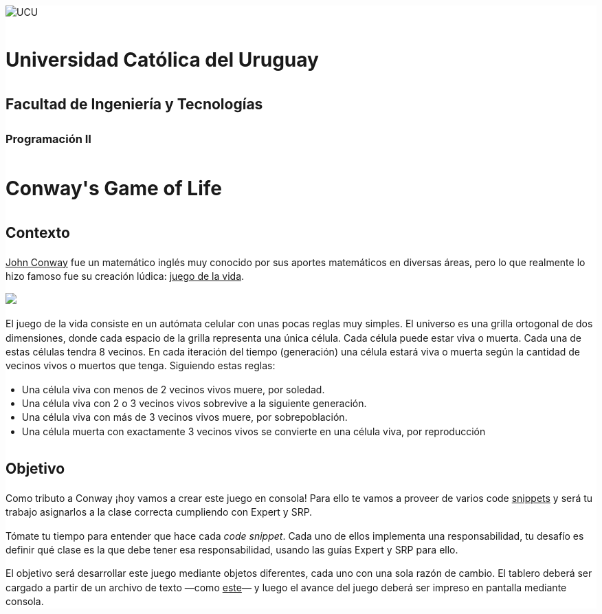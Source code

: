 <img alt="UCU" src="https://www.ucu.edu.uy/plantillas/images/logo_ucu.svg"
width="150"/>

# Universidad Católica del Uruguay

## Facultad de Ingeniería y Tecnologías

### Programación II

# Conway's Game of Life

## Contexto

[John Conway](https://en.wikipedia.org/wiki/John_Horton_Conway) fue un
matemático inglés muy conocido por sus aportes matemáticos en diversas áreas,
pero lo que realmente lo hizo famoso fue su creación lúdica: [juego de la
vida](https://en.wikipedia.org/wiki/Conway%27s_Game_of_Life).

![](https://upload.wikimedia.org/wikipedia/commons/e/e5/Gospers_glider_gun.gif)

El juego de la vida consiste en un autómata celular con unas pocas reglas muy
simples. El universo es una grilla ortogonal de dos dimensiones, donde cada
espacio de la grilla representa una única célula. Cada célula puede estar viva o
muerta. Cada una de estas células tendra 8 vecinos. En cada iteración del tiempo
(generación) una célula estará viva o muerta según la cantidad de vecinos vivos
o muertos que tenga. Siguiendo estas reglas:

* Una célula viva con menos de 2 vecinos vivos muere, por soledad.
* Una célula viva con 2 o 3 vecinos vivos sobrevive a la siguiente generación.
* Una célula viva con más de 3 vecinos vivos muere, por sobrepoblación.
* Una célula muerta con exactamente 3 vecinos vivos se convierte en una célula
  viva, por reproducción

## Objetivo

Como tributo a Conway ¡hoy vamos a crear este juego en consola! Para ello te
vamos a proveer de varios code
[snippets](https://en.wikipedia.org/wiki/Snippet_(programming)) y será tu
trabajo asignarlos a la clase correcta cumpliendo con Expert y SRP.

Tómate tu tiempo para entender que hace cada *code snippet*. Cada uno de ellos
implementa una responsabilidad, tu desafío es definir qué clase es la que debe
tener esa responsabilidad, usando las guías Expert y SRP para ello.

El objetivo será desarrollar este juego mediante objetos diferentes, cada uno
con una sola razón de cambio. El tablero deberá ser cargado a partir de un
archivo de texto —como [este](/assets/board.txt)— y luego el avance del juego
deberá ser impreso en pantalla mediante consola.
